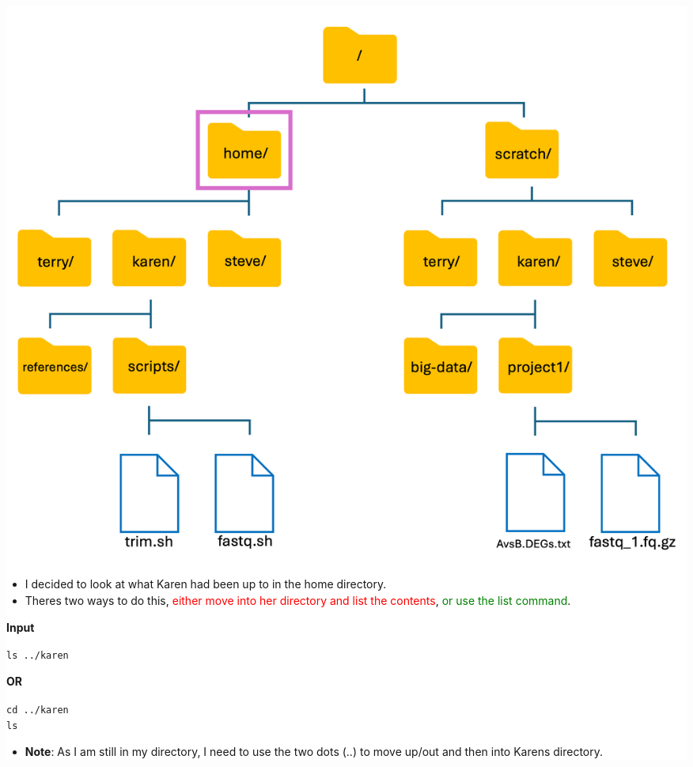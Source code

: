 <img src="/assets/img/figure-6.png" alt="ls" width="1000"/>

- I decided to look at what Karen had been up to in the home directory.
- Theres two ways to do this, <span style="color:red;">either move into her directory and list the contents</span>, <span style="color:green;">or use the list command</span>.

**Input**
```
ls ../karen
```

**OR**

```
cd ../karen
ls
```
- **Note**: As I am still in my directory, I need to use the two dots (..) to move up/out and then into Karens directory.
